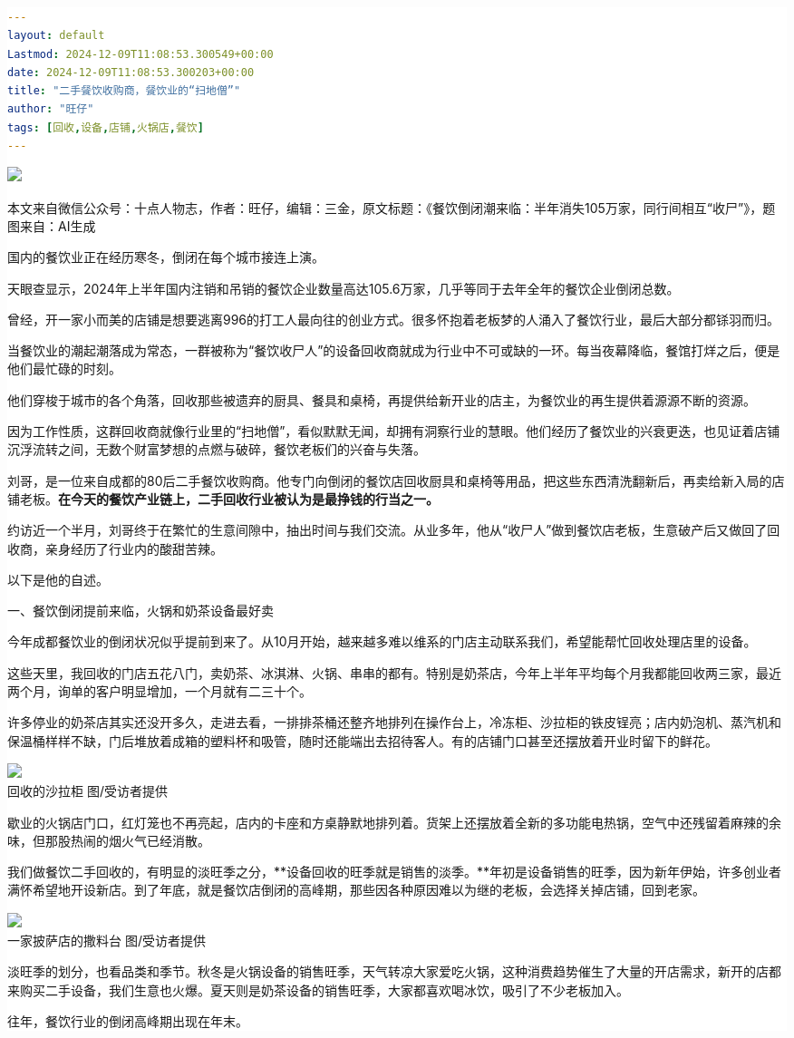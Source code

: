 ```yaml
---
layout: default
Lastmod: 2024-12-09T11:08:53.300549+00:00
date: 2024-12-09T11:08:53.300203+00:00
title: "二手餐饮收购商，餐饮业的“扫地僧”"
author: "旺仔"
tags: [回收,设备,店铺,火锅店,餐饮]
---
```


![](https://images.weserv.nl/?url=https%3A//mmbiz.qpic.cn/mmbiz_png/b2YlTLuGbKAdViculAWKBvicU8maTxzNicAcAw0X5UKDUUmkBVWQPDWIHVs7HT96Uagyes3bIZQuamN28316cU4QQ/640%3Fwx_fmt%3Dpng%26from%3Dappmsg)

  
本文来自微信公众号：十点人物志，作者：旺仔，编辑：三金，原文标题：《餐饮倒闭潮来临：半年消失105万家，同行间相互“收尸”》，题图来自：AI生成

国内的餐饮业正在经历寒冬，倒闭在每个城市接连上演。

天眼查显示，2024年上半年国内注销和吊销的餐饮企业数量高达105.6万家，几乎等同于去年全年的餐饮企业倒闭总数。

曾经，开一家小而美的店铺是想要逃离996的打工人最向往的创业方式。很多怀抱着老板梦的人涌入了餐饮行业，最后大部分都铩羽而归。

当餐饮业的潮起潮落成为常态，一群被称为“餐饮收尸人”的设备回收商就成为行业中不可或缺的一环。每当夜幕降临，餐馆打烊之后，便是他们最忙碌的时刻。

他们穿梭于城市的各个角落，回收那些被遗弃的厨具、餐具和桌椅，再提供给新开业的店主，为餐饮业的再生提供着源源不断的资源。

因为工作性质，这群回收商就像行业里的“扫地僧”，看似默默无闻，却拥有洞察行业的慧眼。他们经历了餐饮业的兴衰更迭，也见证着店铺沉浮流转之间，无数个财富梦想的点燃与破碎，餐饮老板们的兴奋与失落。

刘哥，是一位来自成都的80后二手餐饮收购商。他专门向倒闭的餐饮店回收厨具和桌椅等用品，把这些东西清洗翻新后，再卖给新入局的店铺老板。**在今天的餐饮产业链上，二手回收行业被认为是最挣钱的行当之一。**

约访近一个半月，刘哥终于在繁忙的生意间隙中，抽出时间与我们交流。从业多年，他从“收尸人”做到餐饮店老板，生意破产后又做回了回收商，亲身经历了行业内的酸甜苦辣。

以下是他的自述。

一、餐饮倒闭提前来临，火锅和奶茶设备最好卖

今年成都餐饮业的倒闭状况似乎提前到来了。从10月开始，越来越多难以维系的门店主动联系我们，希望能帮忙回收处理店里的设备。

这些天里，我回收的门店五花八门，卖奶茶、冰淇淋、火锅、串串的都有。特别是奶茶店，今年上半年平均每个月我都能回收两三家，最近两个月，询单的客户明显增加，一个月就有二三十个。

许多停业的奶茶店其实还没开多久，走进去看，一排排茶桶还整齐地排列在操作台上，冷冻柜、沙拉柜的铁皮锃亮；店内奶泡机、蒸汽机和保温桶样样不缺，门后堆放着成箱的塑料杯和吸管，随时还能端出去招待客人。有的店铺门口甚至还摆放着开业时留下的鲜花。

![](https://images.weserv.nl/?url=https%3A//mmbiz.qpic.cn/mmbiz_jpg/b2YlTLuGbKAdViculAWKBvicU8maTxzNicATpX3L5lh3icRWr1CBswDCkcxawcymB6S0Ln2SJqkt0rZl5ibrBviaCNVA/640%3Fwx_fmt%3Djpeg%26from%3Dappmsg)  
回收的沙拉柜 图/受访者提供

歇业的火锅店门口，红灯笼也不再亮起，店内的卡座和方桌静默地排列着。货架上还摆放着全新的多功能电热锅，空气中还残留着麻辣的余味，但那股热闹的烟火气已经消散。

我们做餐饮二手回收的，有明显的淡旺季之分，**设备回收的旺季就是销售的淡季。**年初是设备销售的旺季，因为新年伊始，许多创业者满怀希望地开设新店。到了年底，就是餐饮店倒闭的高峰期，那些因各种原因难以为继的老板，会选择关掉店铺，回到老家。

![](https://images.weserv.nl/?url=https%3A//mmbiz.qpic.cn/mmbiz_jpg/b2YlTLuGbKAdViculAWKBvicU8maTxzNicAAvAQPgsSzVibpXYEiamvas9TyuNM9mT58oTyPbaew9ia7AeB6HLq94qfg/640%3Fwx_fmt%3Djpeg%26from%3Dappmsg)  
一家披萨店的撒料台 图/受访者提供

淡旺季的划分，也看品类和季节。秋冬是火锅设备的销售旺季，天气转凉大家爱吃火锅，这种消费趋势催生了大量的开店需求，新开的店都来购买二手设备，我们生意也火爆。夏天则是奶茶设备的销售旺季，大家都喜欢喝冰饮，吸引了不少老板加入。

往年，餐饮行业的倒闭高峰期出现在年末。
